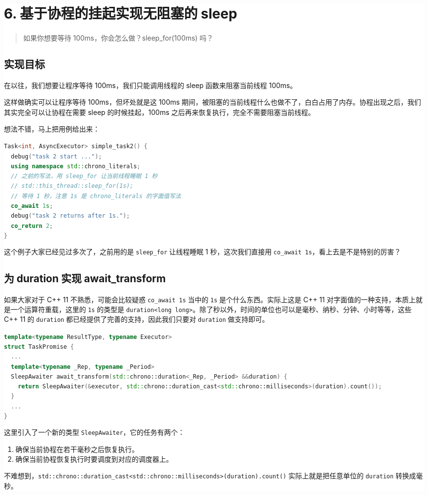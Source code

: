 # 6. 基于协程的挂起实现无阻塞的 sleep

> 如果你想要等待 100ms，你会怎么做？sleep_for(100ms) 吗？



## 实现目标

在以往，我们想要让程序等待 100ms，我们只能调用线程的 sleep 函数来阻塞当前线程 100ms。

这样做确实可以让程序等待 100ms，但坏处就是这 100ms 期间，被阻塞的当前线程什么也做不了，白白占用了内存。协程出现之后，我们其实完全可以让协程在需要 sleep 的时候挂起，100ms 之后再来恢复执行，完全不需要阻塞当前线程。

想法不错，马上把用例给出来：

```cpp
Task<int, AsyncExecutor> simple_task2() {
  debug("task 2 start ...");
  using namespace std::chrono_literals;
  // 之前的写法，用 sleep_for 让当前线程睡眠 1 秒
  // std::this_thread::sleep_for(1s);
  // 等待 1 秒，注意 1s 是 chrono_literals 的字面值写法
  co_await 1s;
  debug("task 2 returns after 1s.");
  co_return 2;
}
```

这个例子大家已经见过多次了，之前用的是 `sleep_for` 让线程睡眠 1 秒，这次我们直接用 `co_await 1s`，看上去是不是特别的厉害？

## 为 duration 实现 await_transform

如果大家对于 C++ 11 不熟悉，可能会比较疑惑 `co_await 1s` 当中的 `1s` 是个什么东西。实际上这是 C++ 11 对字面值的一种支持，本质上就是一个运算符重载，这里的 `1s` 的类型是 `duration<long long>`。除了秒以外，时间的单位也可以是毫秒、纳秒、分钟、小时等等，这些 C++ 11 的 `duration` 都已经提供了完善的支持，因此我们只要对 `duration` 做支持即可。

```cpp
template<typename ResultType, typename Executor>
struct TaskPromise {
  ...
  template<typename _Rep, typename _Period>
  SleepAwaiter await_transform(std::chrono::duration<_Rep, _Period> &&duration) {
    return SleepAwaiter(&executor, std::chrono::duration_cast<std::chrono::milliseconds>(duration).count());
  }
  ...
}
```

这里引入了一个新的类型 `SleepAwaiter`，它的任务有两个：
1. 确保当前协程在若干毫秒之后恢复执行。
2. 确保当前协程恢复执行时要调度到对应的调度器上。

不难想到，`std::chrono::duration_cast<std::chrono::milliseconds>(duration).count()` 实际上就是把任意单位的 `duration` 转换成毫秒。
